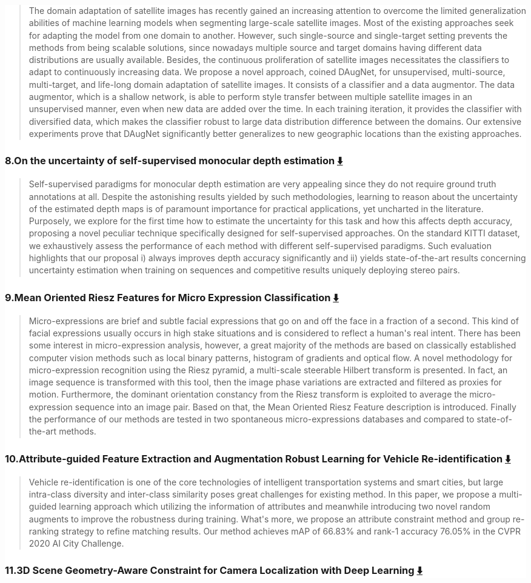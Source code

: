 >  The domain adaptation of satellite images has recently gained an increasing attention to overcome the limited generalization abilities of machine learning models when segmenting large-scale satellite images. Most of the existing approaches seek for adapting the model from one domain to another. However, such single-source and single-target setting prevents the methods from being scalable solutions, since nowadays multiple source and target domains having different data distributions are usually available. Besides, the continuous proliferation of satellite images necessitates the classifiers to adapt to continuously increasing data. We propose a novel approach, coined DAugNet, for unsupervised, multi-source, multi-target, and life-long domain adaptation of satellite images. It consists of a classifier and a data augmentor. The data augmentor, which is a shallow network, is able to perform style transfer between multiple satellite images in an unsupervised manner, even when new data are added over the time. In each training iteration, it provides the classifier with diversified data, which makes the classifier robust to large data distribution difference between the domains. Our extensive experiments prove that DAugNet significantly better generalizes to new geographic locations than the existing approaches.      
### 8.On the uncertainty of self-supervised monocular depth estimation  [ :arrow_down: ](https://arxiv.org/pdf/2005.06209.pdf)
>  Self-supervised paradigms for monocular depth estimation are very appealing since they do not require ground truth annotations at all. Despite the astonishing results yielded by such methodologies, learning to reason about the uncertainty of the estimated depth maps is of paramount importance for practical applications, yet uncharted in the literature. Purposely, we explore for the first time how to estimate the uncertainty for this task and how this affects depth accuracy, proposing a novel peculiar technique specifically designed for self-supervised approaches. On the standard KITTI dataset, we exhaustively assess the performance of each method with different self-supervised paradigms. Such evaluation highlights that our proposal i) always improves depth accuracy significantly and ii) yields state-of-the-art results concerning uncertainty estimation when training on sequences and competitive results uniquely deploying stereo pairs.      
### 9.Mean Oriented Riesz Features for Micro Expression Classification  [ :arrow_down: ](https://arxiv.org/pdf/2005.06198.pdf)
>  Micro-expressions are brief and subtle facial expressions that go on and off the face in a fraction of a second. This kind of facial expressions usually occurs in high stake situations and is considered to reflect a human's real intent. There has been some interest in micro-expression analysis, however, a great majority of the methods are based on classically established computer vision methods such as local binary patterns, histogram of gradients and optical flow. A novel methodology for micro-expression recognition using the Riesz pyramid, a multi-scale steerable Hilbert transform is presented. In fact, an image sequence is transformed with this tool, then the image phase variations are extracted and filtered as proxies for motion. Furthermore, the dominant orientation constancy from the Riesz transform is exploited to average the micro-expression sequence into an image pair. Based on that, the Mean Oriented Riesz Feature description is introduced. Finally the performance of our methods are tested in two spontaneous micro-expressions databases and compared to state-of-the-art methods.      
### 10.Attribute-guided Feature Extraction and Augmentation Robust Learning for Vehicle Re-identification  [ :arrow_down: ](https://arxiv.org/pdf/2005.06184.pdf)
>  Vehicle re-identification is one of the core technologies of intelligent transportation systems and smart cities, but large intra-class diversity and inter-class similarity poses great challenges for existing method. In this paper, we propose a multi-guided learning approach which utilizing the information of attributes and meanwhile introducing two novel random augments to improve the robustness during training. What's more, we propose an attribute constraint method and group re-ranking strategy to refine matching results. Our method achieves mAP of 66.83% and rank-1 accuracy 76.05% in the CVPR 2020 AI City Challenge.      
### 11.3D Scene Geometry-Aware Constraint for Camera Localization with Deep Learning  [ :arrow_down: ](https://arxiv.org/pdf/2005.06147.pdf)